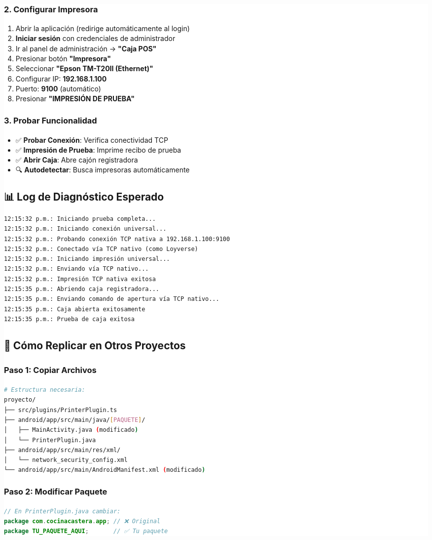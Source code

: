 ### 2. Configurar Impresora
1. Abrir la aplicación (redirige automáticamente al login)
2. **Iniciar sesión** con credenciales de administrador
3. Ir al panel de administración → **"Caja POS"**
4. Presionar botón **"Impresora"**
5. Seleccionar **"Epson TM-T20II (Ethernet)"**
6. Configurar IP: **192.168.1.100**
6. Puerto: **9100** (automático)
7. Presionar **"IMPRESIÓN DE PRUEBA"**

### 3. Probar Funcionalidad
- ✅ **Probar Conexión**: Verifica conectividad TCP
- ✅ **Impresión de Prueba**: Imprime recibo de prueba
- ✅ **Abrir Caja**: Abre cajón registradora
- 🔍 **Autodetectar**: Busca impresoras automáticamente

## 📊 Log de Diagnóstico Esperado
```
12:15:32 p.m.: Iniciando prueba completa...
12:15:32 p.m.: Iniciando conexión universal...
12:15:32 p.m.: Probando conexión TCP nativa a 192.168.1.100:9100
12:15:32 p.m.: Conectado vía TCP nativo (como Loyverse)
12:15:32 p.m.: Iniciando impresión universal...
12:15:32 p.m.: Enviando vía TCP nativo...
12:15:32 p.m.: Impresión TCP nativa exitosa
12:15:35 p.m.: Abriendo caja registradora...
12:15:35 p.m.: Enviando comando de apertura vía TCP nativo...
12:15:35 p.m.: Caja abierta exitosamente
12:15:35 p.m.: Prueba de caja exitosa
```

## 🔄 Cómo Replicar en Otros Proyectos

### Paso 1: Copiar Archivos
```bash
# Estructura necesaria:
proyecto/
├── src/plugins/PrinterPlugin.ts
├── android/app/src/main/java/[PAQUETE]/
│   ├── MainActivity.java (modificado)
│   └── PrinterPlugin.java
├── android/app/src/main/res/xml/
│   └── network_security_config.xml
└── android/app/src/main/AndroidManifest.xml (modificado)
```

### Paso 2: Modificar Paquete
```java
// En PrinterPlugin.java cambiar:
package com.cocinacastera.app; // ❌ Original
package TU_PAQUETE_AQUI;       // ✅ Tu paquete
```
